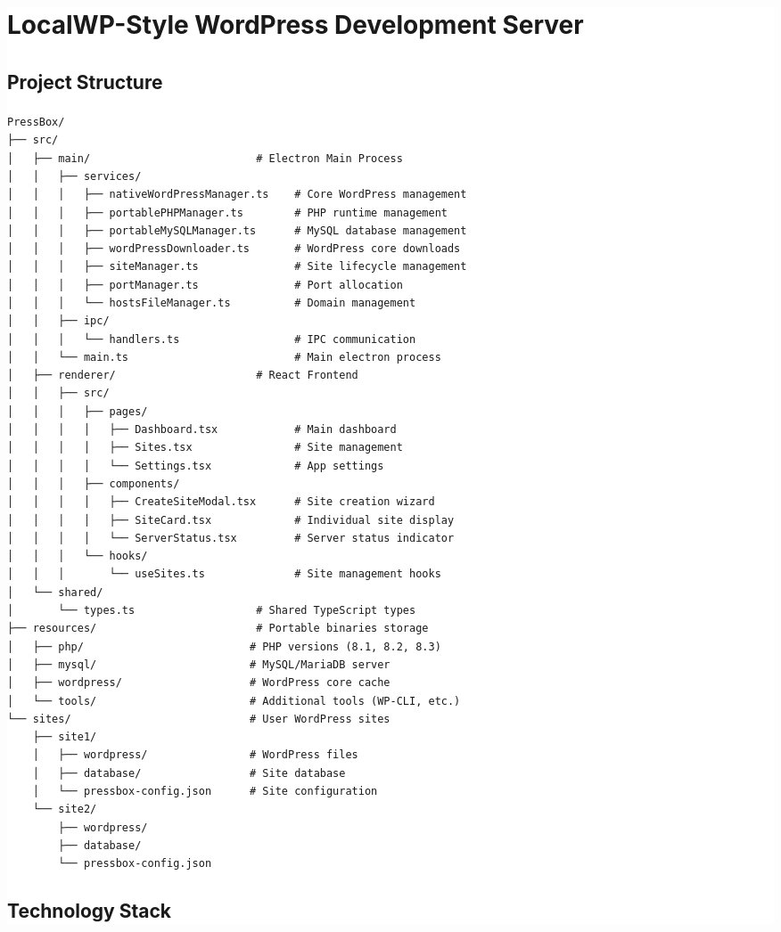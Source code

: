 # LocalWP-Style WordPress Development Server

## Project Structure

```
PressBox/
├── src/
│   ├── main/                          # Electron Main Process
│   │   ├── services/
│   │   │   ├── nativeWordPressManager.ts    # Core WordPress management
│   │   │   ├── portablePHPManager.ts        # PHP runtime management
│   │   │   ├── portableMySQLManager.ts      # MySQL database management
│   │   │   ├── wordPressDownloader.ts       # WordPress core downloads
│   │   │   ├── siteManager.ts               # Site lifecycle management
│   │   │   ├── portManager.ts               # Port allocation
│   │   │   └── hostsFileManager.ts          # Domain management
│   │   ├── ipc/
│   │   │   └── handlers.ts                  # IPC communication
│   │   └── main.ts                          # Main electron process
│   ├── renderer/                      # React Frontend
│   │   ├── src/
│   │   │   ├── pages/
│   │   │   │   ├── Dashboard.tsx            # Main dashboard
│   │   │   │   ├── Sites.tsx                # Site management
│   │   │   │   └── Settings.tsx             # App settings
│   │   │   ├── components/
│   │   │   │   ├── CreateSiteModal.tsx      # Site creation wizard
│   │   │   │   ├── SiteCard.tsx             # Individual site display
│   │   │   │   └── ServerStatus.tsx         # Server status indicator
│   │   │   └── hooks/
│   │   │       └── useSites.ts              # Site management hooks
│   └── shared/
│       └── types.ts                   # Shared TypeScript types
├── resources/                         # Portable binaries storage
│   ├── php/                          # PHP versions (8.1, 8.2, 8.3)
│   ├── mysql/                        # MySQL/MariaDB server
│   ├── wordpress/                    # WordPress core cache
│   └── tools/                        # Additional tools (WP-CLI, etc.)
└── sites/                            # User WordPress sites
    ├── site1/
    │   ├── wordpress/                # WordPress files
    │   ├── database/                 # Site database
    │   └── pressbox-config.json      # Site configuration
    └── site2/
        ├── wordpress/
        ├── database/
        └── pressbox-config.json
```

## Technology Stack
